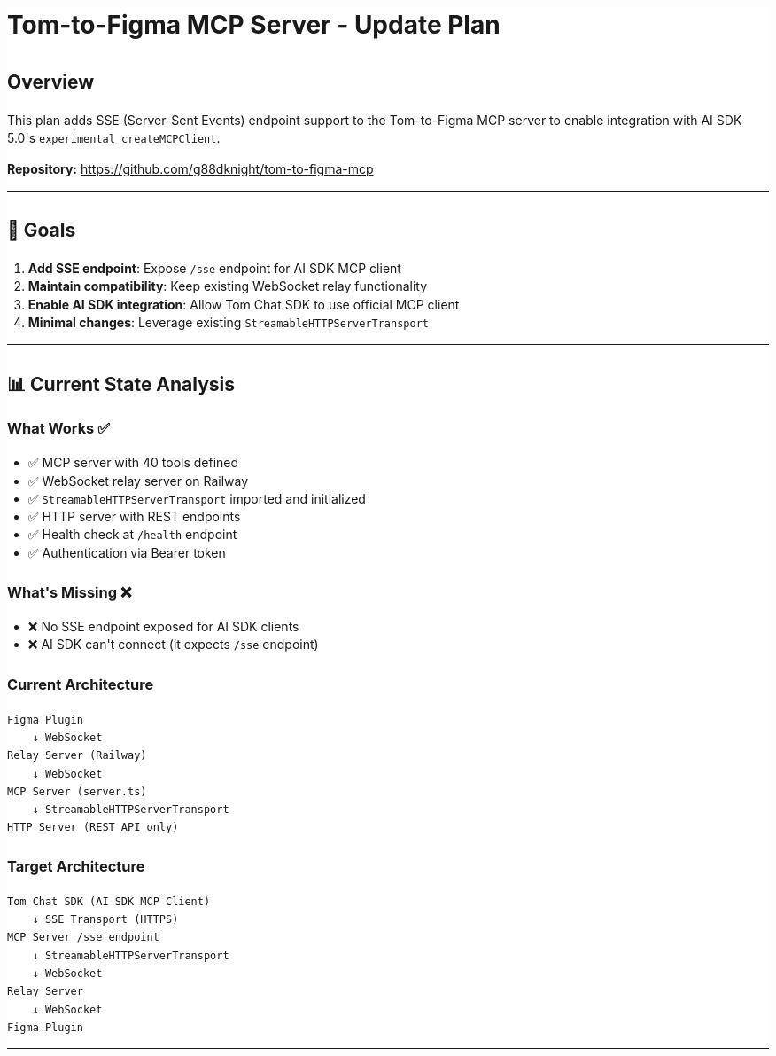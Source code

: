 # Tom-to-Figma MCP Server - Update Plan

## Overview

This plan adds SSE (Server-Sent Events) endpoint support to the Tom-to-Figma MCP server to enable integration with AI SDK 5.0's `experimental_createMCPClient`.

**Repository:** https://github.com/g88dknight/tom-to-figma-mcp

---

## 🎯 Goals

1. **Add SSE endpoint**: Expose `/sse` endpoint for AI SDK MCP client
2. **Maintain compatibility**: Keep existing WebSocket relay functionality
3. **Enable AI SDK integration**: Allow Tom Chat SDK to use official MCP client
4. **Minimal changes**: Leverage existing `StreamableHTTPServerTransport`

---

## 📊 Current State Analysis

### What Works ✅

- ✅ MCP server with 40 tools defined
- ✅ WebSocket relay server on Railway
- ✅ `StreamableHTTPServerTransport` imported and initialized
- ✅ HTTP server with REST endpoints
- ✅ Health check at `/health` endpoint
- ✅ Authentication via Bearer token

### What's Missing ❌

- ❌ No SSE endpoint exposed for AI SDK clients
- ❌ AI SDK can't connect (it expects `/sse` endpoint)

### Current Architecture

```
Figma Plugin
    ↓ WebSocket
Relay Server (Railway)
    ↓ WebSocket
MCP Server (server.ts)
    ↓ StreamableHTTPServerTransport
HTTP Server (REST API only)
```

### Target Architecture

```
Tom Chat SDK (AI SDK MCP Client)
    ↓ SSE Transport (HTTPS)
MCP Server /sse endpoint
    ↓ StreamableHTTPServerTransport
    ↓ WebSocket
Relay Server
    ↓ WebSocket
Figma Plugin
```

---